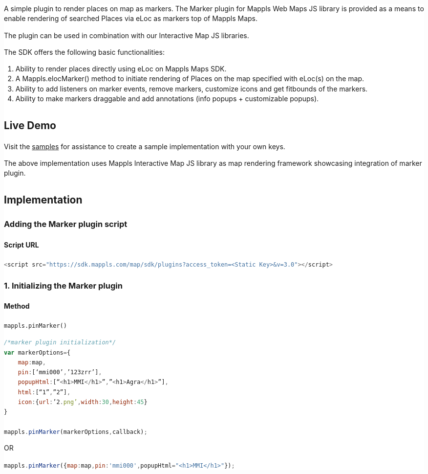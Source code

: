 A simple plugin to render places on map as markers. The Marker plugin for Mappls Web Maps JS library is provided as a means to enable rendering of searched Places via eLoc as markers top of Mappls Maps. 

The plugin can be used in combination with our Interactive Map JS libraries.

The SDK offers the following basic functionalities: 
1. Ability to render places directly using eLoc on Mappls Maps SDK.
2. A Mappls.elocMarker() method to initiate rendering of Places on the map specified with eLoc(s) on the map.
3. Ability to add listeners on marker events, remove markers, customize icons and get fitbounds of the markers. 
4. Ability to make markers draggable and add annotations (info popups + customizable popups).


## Live Demo

Visit the [samples](https://about.mappls.com/api/web-sdk/vector-plugin-example/Marker/mappls-marker-plugin) for assistance to create a sample implementation with your own keys.  

The above implementation uses Mappls Interactive Map JS library as map rendering framework showcasing integration of marker plugin.

## Implementation

### Adding the Marker plugin script

#### Script URL

```js
<script src="https://sdk.mappls.com/map/sdk/plugins?access_token=<Static Key>&v=3.0"></script>
```

### 1. Initializing the Marker plugin

#### Method

`mappls.pinMarker()`

```js
/*marker plugin initialization*/
var markerOptions={
	map:map,
	pin:[‘mmi000’,’123zrr’],
	popupHtml:[“<h1>MMI</h1>”,”<h1>Agra</h1>”],
	html:[“1”,”2”],
	icon:{url:’2.png’,width:30,height:45}
}

mappls.pinMarker(markerOptions,callback);
```

OR

```js
mappls.pinMarker({map:map,pin:'mmi000',popupHtml="<h1>MMI</h1>"});
```
